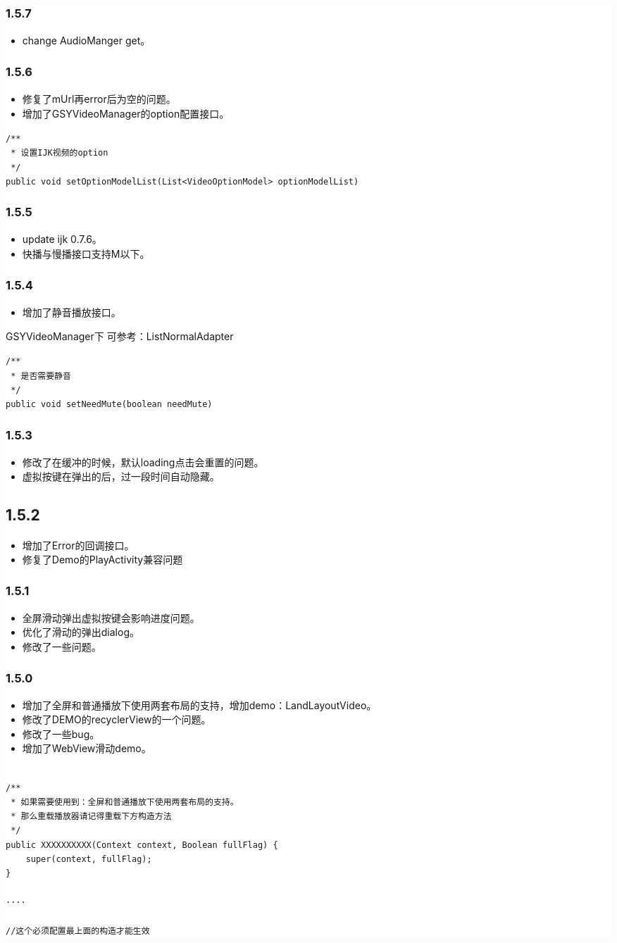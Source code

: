 ### 1.5.7
* change AudioManger get。

### 1.5.6
* 修复了mUrl再error后为空的问题。
* 增加了GSYVideoManager的option配置接口。

```
/**
 * 设置IJK视频的option
 */
public void setOptionModelList(List<VideoOptionModel> optionModelList)
```

### 1.5.5
* update ijk 0.7.6。
* 快播与慢播接口支持M以下。


### 1.5.4
* 增加了静音播放接口。

GSYVideoManager下
可参考：ListNormalAdapter
```
/**
 * 是否需要静音
 */
public void setNeedMute(boolean needMute)
```

### 1.5.3
* 修改了在缓冲的时候，默认loading点击会重置的问题。
* 虚拟按键在弹出的后，过一段时间自动隐藏。

## 1.5.2
* 增加了Error的回调接口。
* 修复了Demo的PlayActivity兼容问题

### 1.5.1
* 全屏滑动弹出虚拟按键会影响进度问题。
* 优化了滑动的弹出dialog。
* 修改了一些问题。

### 1.5.0
* 增加了全屏和普通播放下使用两套布局的支持，增加demo：LandLayoutVideo。
* 修改了DEMO的recyclerView的一个问题。
* 修改了一些bug。
* 增加了WebView滑动demo。

```

/**
 * 如果需要使用到：全屏和普通播放下使用两套布局的支持。
 * 那么重载播放器请记得重载下方构造方法
 */
public XXXXXXXXXX(Context context, Boolean fullFlag) {
    super(context, fullFlag);
}

····

//这个必须配置最上面的构造才能生效
```
